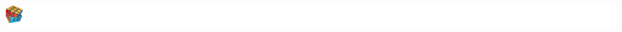   <code><img title="Problem Solving" height="25" src="https://github.com/salmenz/salmenz/blob/master/images/problemSolving.png"></code>